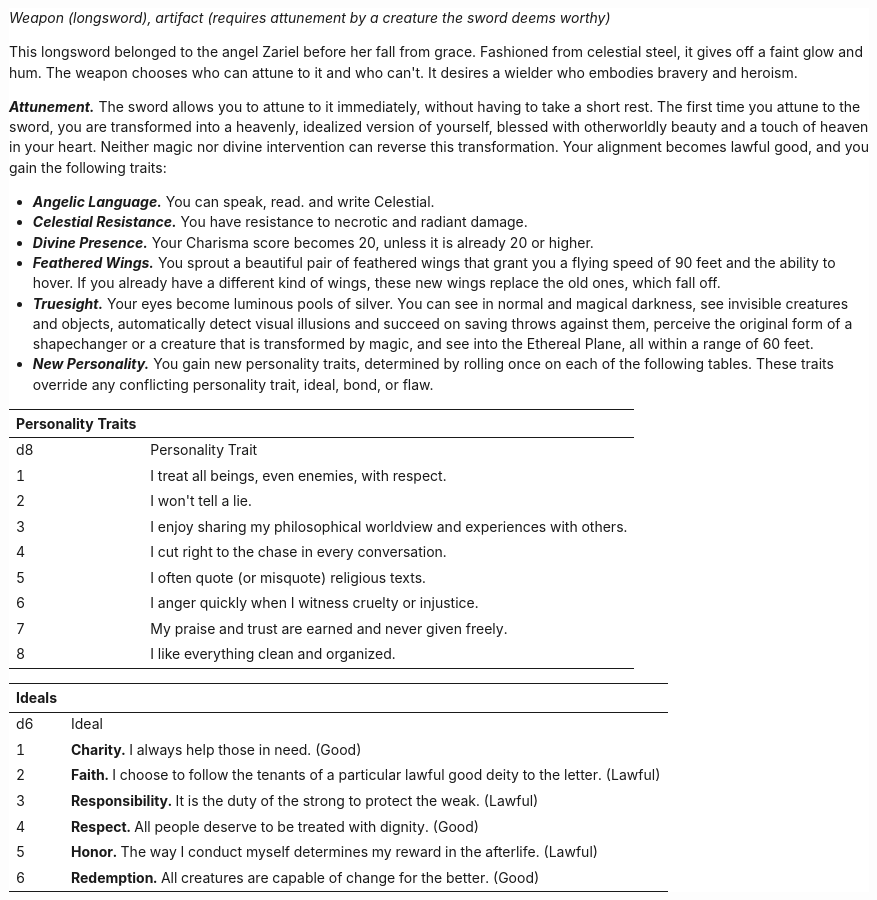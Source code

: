 *Weapon (longsword), artifact (requires attunement by a creature the sword deems worthy)*

This longsword belonged to the angel Zariel before her fall from grace. Fashioned from celestial steel, it gives off a faint glow and hum. The weapon chooses who can attune to it and who can't. It desires a wielder who embodies bravery and heroism.

***Attunement.*** The sword allows you to attune to it immediately, without having to take a short rest. The first time you attune to the sword, you are transformed into a heavenly, idealized version of yourself, blessed with otherworldly beauty and a touch of heaven in your heart. Neither magic nor divine intervention can reverse this transformation. Your alignment becomes lawful good, and you gain the following traits:

* ***Angelic Language.*** You can speak, read. and write Celestial.
* ***Celestial Resistance.*** You have resistance to necrotic and radiant damage.
* ***Divine Presence.*** Your Charisma score becomes 20, unless it is already 20 or higher.
* ***Feathered Wings.*** You sprout a beautiful pair of feathered wings that grant you a flying speed of 90 feet and the ability to hover. If you already have a different kind of wings, these new wings replace the old ones, which fall off.
* ***Truesight.*** Your eyes become luminous pools of silver. You can see in normal and magical darkness, see invisible creatures and objects, automatically detect visual illusions and succeed on saving throws against them, perceive the original form of a shapechanger or a creature that is transformed by magic, and see into the Ethereal Plane, all within a range of 60 feet.
* ***New Personality.*** You gain new personality traits, determined by rolling once on each of the following tables. These traits override any conflicting personality trait, ideal, bond, or flaw.

|Personality Traits|                                                                       |
|------------------|-----------------------------------------------------------------------|
|        d8        |                           Personality Trait                           |
|        1         |            I treat all beings, even enemies, with respect.            |
|        2         |                          I won't tell a lie.                          |
|        3         |I enjoy sharing my philosophical worldview and experiences with others.|
|        4         |            I cut right to the chase in every conversation.            |
|        5         |             I often quote (or misquote) religious texts.              |
|        6         |         I anger quickly when I witness cruelty or injustice.          |
|        7         |        My praise and trust are earned and never given freely.         |
|        8         |                I like everything clean and organized.                 |

|Ideals|                                                                                                   |
|------|---------------------------------------------------------------------------------------------------|
|  d6  |                                               Ideal                                               |
|  1   |                         **Charity.** I always help those in need. (Good)                          |
|  2   |**Faith.** I choose to follow the tenants of a particular lawful good deity to the letter. (Lawful)|
|  3   |          **Responsibility.** It is the duty of the strong to protect the weak. (Lawful)           |
|  4   |                **Respect.** All people deserve to be treated with dignity. (Good)                 |
|  5   |        **Honor.** The way I conduct myself determines my reward in the afterlife. (Lawful)        |
|  6   |            **Redemption.** All creatures are capable of change for the better. (Good)             |
